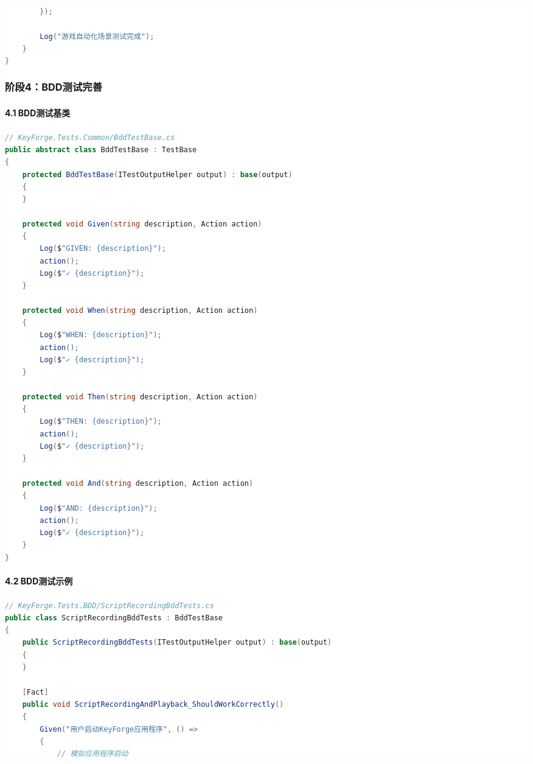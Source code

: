 ```csharp
        });

        Log("游戏自动化场景测试完成");
    }
}
```

### 阶段4：BDD测试完善

#### 4.1 BDD测试基类
```csharp
// KeyForge.Tests.Common/BddTestBase.cs
public abstract class BddTestBase : TestBase
{
    protected BddTestBase(ITestOutputHelper output) : base(output)
    {
    }

    protected void Given(string description, Action action)
    {
        Log($"GIVEN: {description}");
        action();
        Log($"✓ {description}");
    }

    protected void When(string description, Action action)
    {
        Log($"WHEN: {description}");
        action();
        Log($"✓ {description}");
    }

    protected void Then(string description, Action action)
    {
        Log($"THEN: {description}");
        action();
        Log($"✓ {description}");
    }

    protected void And(string description, Action action)
    {
        Log($"AND: {description}");
        action();
        Log($"✓ {description}");
    }
}
```

#### 4.2 BDD测试示例
```csharp
// KeyForge.Tests.BDD/ScriptRecordingBddTests.cs
public class ScriptRecordingBddTests : BddTestBase
{
    public ScriptRecordingBddTests(ITestOutputHelper output) : base(output)
    {
    }

    [Fact]
    public void ScriptRecordingAndPlayback_ShouldWorkCorrectly()
    {
        Given("用户启动KeyForge应用程序", () =>
        {
            // 模拟应用程序启动
```